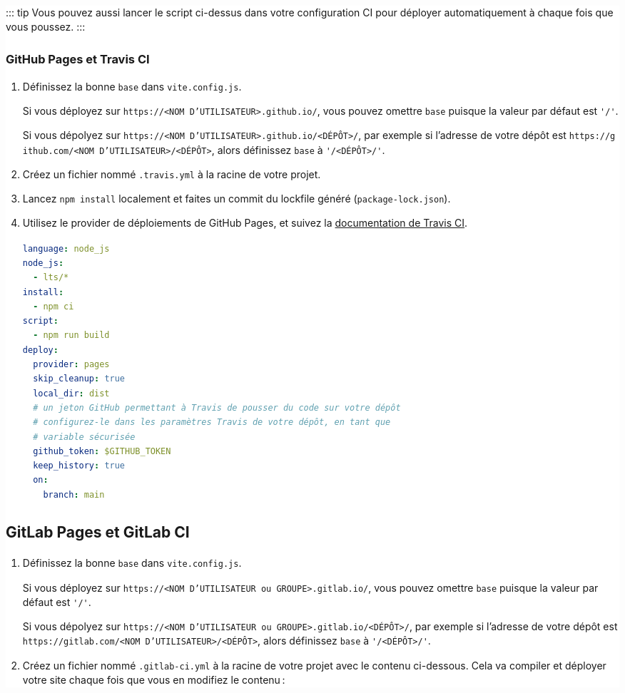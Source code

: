 ::: tip
Vous pouvez aussi lancer le script ci-dessus dans votre configuration CI pour déployer automatiquement à chaque fois que vous poussez.
:::

### GitHub Pages et Travis CI

1. Définissez la bonne `base` dans `vite.config.js`.

   Si vous déployez sur `https://<NOM D’UTILISATEUR>.github.io/`, vous pouvez omettre `base` puisque la valeur par défaut est `'/'`.

   Si vous dépolyez sur `https://<NOM D’UTILISATEUR>.github.io/<DÉPÔT>/`, par exemple si l’adresse de votre dépôt est `https://github.com/<NOM D’UTILISATEUR>/<DÉPÔT>`, alors définissez `base` à `'/<DÉPÔT>/'`.

2. Créez un fichier nommé `.travis.yml` à la racine de votre projet.

3. Lancez `npm install` localement et faites un commit du lockfile généré (`package-lock.json`).

4. Utilisez le provider de déploiements de GitHub Pages, et suivez la [documentation de Travis CI](https://docs.travis-ci.com/user/deployment/pages/).

   ```yaml
   language: node_js
   node_js:
     - lts/*
   install:
     - npm ci
   script:
     - npm run build
   deploy:
     provider: pages
     skip_cleanup: true
     local_dir: dist
     # un jeton GitHub permettant à Travis de pousser du code sur votre dépôt
     # configurez-le dans les paramètres Travis de votre dépôt, en tant que
     # variable sécurisée
     github_token: $GITHUB_TOKEN
     keep_history: true
     on:
       branch: main
   ```

## GitLab Pages et GitLab CI

1. Définissez la bonne `base` dans `vite.config.js`.

   Si vous déployez sur `https://<NOM D’UTILISATEUR ou GROUPE>.gitlab.io/`, vous pouvez omettre `base` puisque la valeur par défaut est `'/'`.

   Si vous dépolyez sur `https://<NOM D’UTILISATEUR ou GROUPE>.gitlab.io/<DÉPÔT>/`, par exemple si l’adresse de votre dépôt est `https://gitlab.com/<NOM D’UTILISATEUR>/<DÉPÔT>`, alors définissez `base` à `'/<DÉPÔT>/'`.

2. Créez un fichier nommé `.gitlab-ci.yml` à la racine de votre projet avec le contenu ci-dessous. Cela va compiler et déployer votre site chaque fois que vous en modifiez le contenu :
